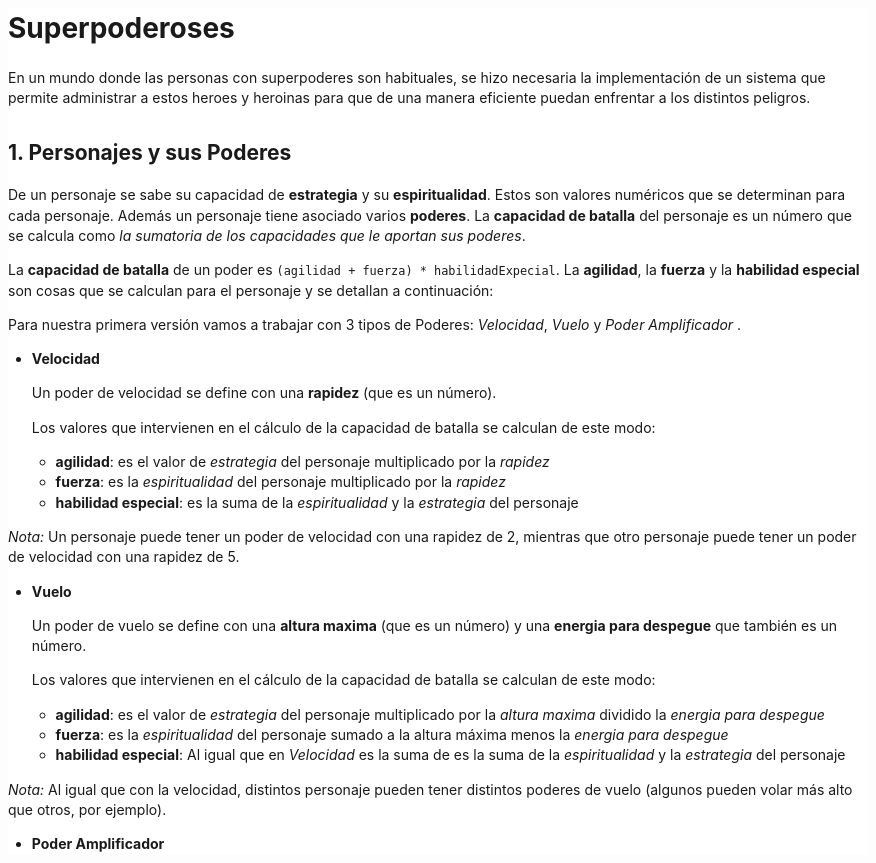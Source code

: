 # Superpoderoses

En un mundo donde las personas con superpoderes son habituales, se hizo necesaria la implementación 
de un sistema que permite administrar a estos heroes y heroinas para que de una manera eficiente 
puedan enfrentar a los distintos peligros.

## 1. Personajes y sus Poderes

De un personaje se sabe su capacidad de **estrategia** y su **espiritualidad**. Estos son valores
numéricos que se determinan para cada personaje.  Además un personaje tiene asociado varios **poderes**. 
La **capacidad de batalla** del personaje es un número que se calcula como _la sumatoria de los capacidades que
le aportan sus poderes_.


La **capacidad de batalla** de un poder es `(agilidad + fuerza) * habilidadExpecial`. 
La **agilidad**, la **fuerza** y la **habilidad especial** son cosas que se
calculan para el personaje y se detallan a continuación:
   
Para nuestra primera versión vamos a trabajar con 3 tipos de Poderes: _Velocidad_, _Vuelo_ y _Poder Amplificador_ .
- **Velocidad** 

    Un poder de velocidad se define con una **rapidez** (que es un número). 
    
    Los valores que intervienen en el cálculo de la capacidad de batalla se calculan de este modo:
     
	- **agilidad**: es el valor de _estrategia_ del personaje multiplicado por la _rapidez_
	- **fuerza**: es la _espiritualidad_ del personaje multiplicado por la _rapidez_ 
 	- **habilidad especial**: es la suma de la _espiritualidad_ y la _estrategia_ del personaje     

_Nota:_ Un personaje puede tener un poder de velocidad con una rapidez de 2, mientras que otro personaje
puede tener un poder de velocidad con una rapidez de 5. 
- **Vuelo** 

    Un poder de vuelo se define con una **altura maxima** (que es un número) y una **energia para despegue**
    que también es un número. 
    
    
    Los valores que intervienen en el cálculo de la capacidad de batalla se calculan de este modo:
     
	- **agilidad**: es el valor de _estrategia_ del personaje multiplicado por la _altura maxima_ 
					dividido la _energia para despegue_
	- **fuerza**: es la _espiritualidad_ del personaje sumado a la altura máxima menos 
					la _energia para despegue_
 	- **habilidad especial**: Al igual que en _Velocidad_ es la suma de  es la suma de la 
 					_espiritualidad_ y la _estrategia_ del personaje     

_Nota:_ Al igual que con la velocidad, distintos personaje pueden tener distintos poderes de vuelo (algunos pueden volar más alto que otros, por ejemplo). 

- **Poder Amplificador**
	